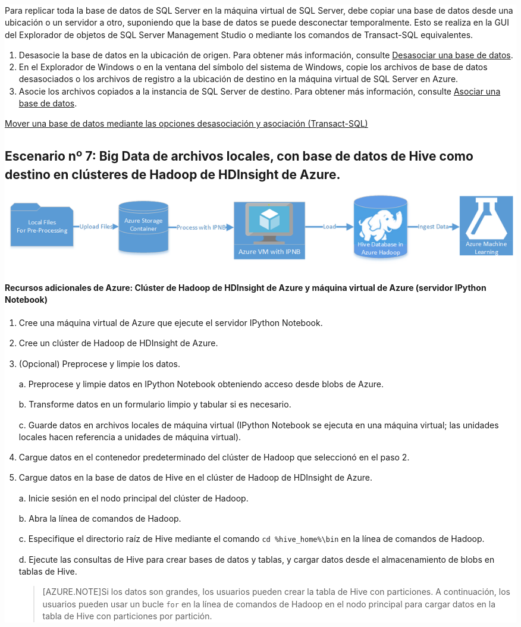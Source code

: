 Para replicar toda la base de datos de SQL Server en la máquina virtual de SQL Server, debe copiar una base de datos desde una ubicación o un servidor a otro, suponiendo que la base de datos se puede desconectar temporalmente. Esto se realiza en la GUI del Explorador de objetos de SQL Server Management Studio o mediante los comandos de Transact-SQL equivalentes.

1. Desasocie la base de datos en la ubicación de origen. Para obtener más información, consulte [Desasociar una base de datos](https://technet.microsoft.com/library/ms191491(v=sql.110).aspx).
2. En el Explorador de Windows o en la ventana del símbolo del sistema de Windows, copie los archivos de base de datos desasociados o los archivos de registro a la ubicación de destino en la máquina virtual de SQL Server en Azure.
3. Asocie los archivos copiados a la instancia de SQL Server de destino. Para obtener más información, consulte [Asociar una base de datos](https://technet.microsoft.com/library/ms190209(v=sql.110).aspx).

[Mover una base de datos mediante las opciones desasociación y asociación (Transact-SQL)](https://technet.microsoft.com/library/ms187858(v=sql.110).aspx)

## <a name="largedbtohive"></a>Escenario nº 7: Big Data de archivos locales, con base de datos de Hive como destino en clústeres de Hadoop de HDInsight de Azure.

![Datos de gran tamaño en Hive de destino local][9]

#### Recursos adicionales de Azure: Clúster de Hadoop de HDInsight de Azure y máquina virtual de Azure (servidor IPython Notebook)

1.  Cree una máquina virtual de Azure que ejecute el servidor IPython Notebook.

2.  Cree un clúster de Hadoop de HDInsight de Azure.

3.  (Opcional) Preprocese y limpie los datos.

    a. Preprocese y limpie datos en IPython Notebook obteniendo acceso desde blobs de Azure.

    b. Transforme datos en un formulario limpio y tabular si es necesario.

    c. Guarde datos en archivos locales de máquina virtual (IPython Notebook se ejecuta en una máquina virtual; las unidades locales hacen referencia a unidades de máquina virtual).

4.  Cargue datos en el contenedor predeterminado del clúster de Hadoop que seleccionó en el paso 2.

5.  Cargue datos en la base de datos de Hive en el clúster de Hadoop de HDInsight de Azure.

    a. Inicie sesión en el nodo principal del clúster de Hadoop.

    b. Abra la línea de comandos de Hadoop.

    c. Especifique el directorio raíz de Hive mediante el comando `cd %hive_home%\bin` en la línea de comandos de Hadoop.

    d. Ejecute las consultas de Hive para crear bases de datos y tablas, y cargar datos desde el almacenamiento de blobs en tablas de Hive.

 	> [AZURE.NOTE]Si los datos son grandes, los usuarios pueden crear la tabla de Hive con particiones. A continuación, los usuarios pueden usar un bucle `for` en la línea de comandos de Hadoop en el nodo principal para cargar datos en la tabla de Hive con particiones por partición.


[1]: ./media/machine-learning-data-science-plan-sample-scenarios/dsp-plan-small-in-aml.png
[2]: ./media/machine-learning-data-science-plan-sample-scenarios/dsp-plan-local-with-processing.png
[3]: ./media/machine-learning-data-science-plan-sample-scenarios/dsp-plan-local-large.png
[4]: ./media/machine-learning-data-science-plan-sample-scenarios/dsp-plan-local-to-db.png
[5]: ./media/machine-learning-data-science-plan-sample-scenarios/dsp-plan-large-to-db.png
[6]: ./media/machine-learning-data-science-plan-sample-scenarios/dsp-plan-db-to-db.png
[7]: ./media/machine-learning-data-science-plan-sample-scenarios/dsp-plan-attach-db.png
[8]: ./media/machine-learning-data-science-plan-sample-scenarios/dsp-plan-sample-scenarios.png
[9]: ./media/machine-learning-data-science-plan-sample-scenarios/dsp-plan-local-to-hive.png
[reader]: https://msdn.microsoft.com/library/azure/4e1b0fe6-aded-4b3f-a36f-39b8862b9004/